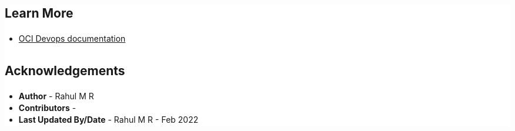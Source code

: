 ## Learn More


* [OCI Devops documentation](https://docs.oracle.com/en-us/iaas/Content/devops/using/home.htm)


## Acknowledgements

* **Author** - Rahul M R
* **Contributors** -  
* **Last Updated By/Date** - Rahul M R - Feb 2022






    





